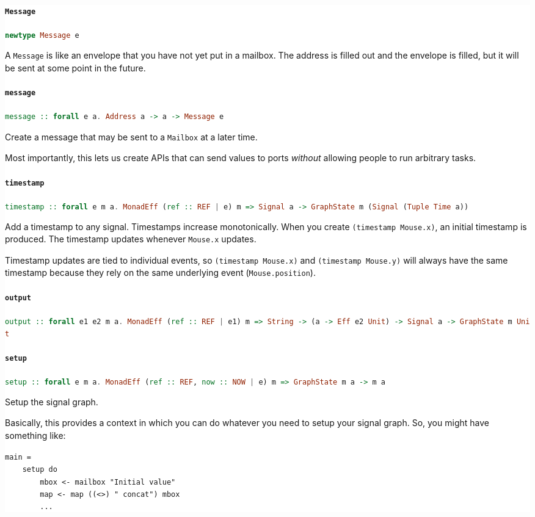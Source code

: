 #### `Message`

``` purescript
newtype Message e
```

A `Message` is like an envelope that you have not yet put in a mailbox.
The address is filled out and the envelope is filled, but it will be sent at
some point in the future.

#### `message`

``` purescript
message :: forall e a. Address a -> a -> Message e
```

Create a message that may be sent to a `Mailbox` at a later time.

Most importantly, this lets us create APIs that can send values to ports
*without* allowing people to run arbitrary tasks.

#### `timestamp`

``` purescript
timestamp :: forall e m a. MonadEff (ref :: REF | e) m => Signal a -> GraphState m (Signal (Tuple Time a))
```

Add a timestamp to any signal. Timestamps increase monotonically. When you
create `(timestamp Mouse.x)`, an initial timestamp is produced. The timestamp
updates whenever `Mouse.x` updates.

Timestamp updates are tied to individual events, so `(timestamp Mouse.x)` and
`(timestamp Mouse.y)` will always have the same timestamp because they rely on
the same underlying event (`Mouse.position`).

#### `output`

``` purescript
output :: forall e1 e2 m a. MonadEff (ref :: REF | e1) m => String -> (a -> Eff e2 Unit) -> Signal a -> GraphState m Unit
```

#### `setup`

``` purescript
setup :: forall e m a. MonadEff (ref :: REF, now :: NOW | e) m => GraphState m a -> m a
```

Setup the signal graph.

Basically, this provides a context in which you can do whatever you need to setup your
signal graph. So, you might have something like:

    main =
        setup do
            mbox <- mailbox "Initial value"
            map <- map ((<>) " concat") mbox
            ...
